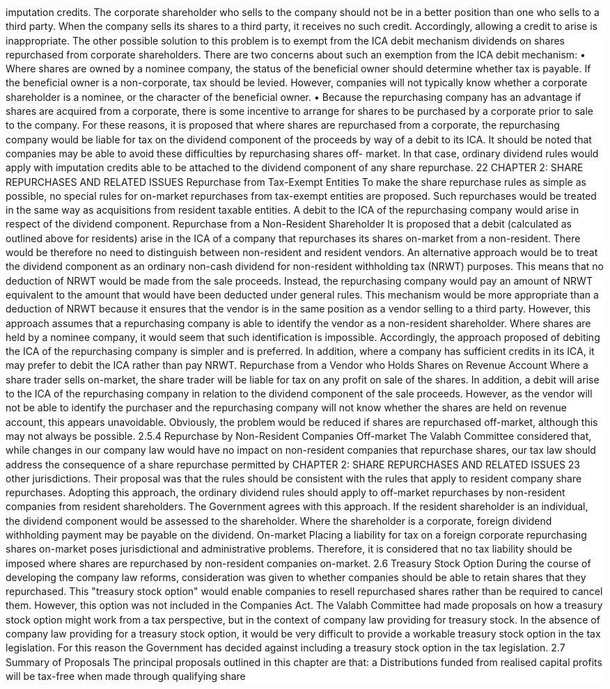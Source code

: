 imputation credits. The corporate shareholder who sells to the company should not be in a better position than one who sells to a third party. When the company sells its shares to a third party, it receives no such credit. Accordingly, allowing a credit to arise is inappropriate. The other possible solution to this problem is to exempt from the ICA debit mechanism dividends on shares repurchased from corporate shareholders. There are two concerns about such an exemption from the ICA debit mechanism: • Where shares are owned by a nominee company, the status of the beneficial owner should determine whether tax is payable. If the beneficial owner is a non-corporate, tax should be levied. However, companies will not typically know whether a corporate shareholder is a nominee, or the character of the beneficial owner. • Because the repurchasing company has an advantage if shares are acquired from a corporate, there is some incentive to arrange for shares to be purchased by a corporate prior to sale to the company. For these reasons, it is proposed that where shares are repurchased from a corporate, the repurchasing company would be liable for tax on the dividend component of the proceeds by way of a debit to its ICA. It should be noted that companies may be able to avoid these difficulties by repurchasing shares off- market. In that case, ordinary dividend rules would apply with imputation credits able to be attached to the dividend component of any share repurchase. 22 CHAPTER 2: SHARE REPURCHASES AND RELATED ISSUES Repurchase from Tax-Exempt Entities To make the share repurchase rules as simple as possible, no special rules for on-market repurchases from tax-exempt entities are proposed. Such repurchases would be treated in the same way as acquisitions from resident taxable entities. A debit to the ICA of the repurchasing company would arise in respect of the dividend component. Repurchase from a Non-Resident Shareholder It is proposed that a debit (calculated as outlined above for residents) arise in the ICA of a company that repurchases its shares on-market from a non-resident. There would be therefore no need to distinguish between non-resident and resident vendors. An alternative approach would be to treat the dividend component as an ordinary non-cash dividend for non-resident withholding tax (NRWT) purposes. This means that no deduction of NRWT would be made from the sale proceeds. Instead, the repurchasing company would pay an amount of NRWT equivalent to the amount that would have been deducted under general rules. This mechanism would be more appropriate than a deduction of NRWT because it ensures that the vendor is in the same position as a vendor selling to a third party. However, this approach assumes that a repurchasing company is able to identify the vendor as a non-resident shareholder. Where shares are held by a nominee company, it would seem that such identification is impossible. Accordingly, the approach proposed of debiting the ICA of the repurchasing company is simpler and is preferred. In addition, where a company has sufficient credits in its ICA, it may prefer to debit the ICA rather than pay NRWT. Repurchase from a Vendor who Holds Shares on Revenue Account Where a share trader sells on-market, the share trader will be liable for tax on any profit on sale of the shares. In addition, a debit will arise to the ICA of the repurchasing company in relation to the dividend component of the sale proceeds. However, as the vendor will not be able to identify the purchaser and the repurchasing company will not know whether the shares are held on revenue account, this appears unavoidable. Obviously, the problem would be reduced if shares are repurchased off-market, although this may not always be possible. 2.5.4 Repurchase by Non-Resident Companies Off-market The Valabh Committee considered that, while changes in our company law would have no impact on non-resident companies that repurchase shares, our tax law should address the consequence of a share repurchase permitted by CHAPTER 2: SHARE REPURCHASES AND RELATED ISSUES 23 other jurisdictions. Their proposal was that the rules should be consistent with the rules that apply to resident company share repurchases. Adopting this approach, the ordinary dividend rules should apply to off-market repurchases by non-resident companies from resident shareholders. The Government agrees with this approach. If the resident shareholder is an individual, the dividend component would be assessed to the shareholder. Where the shareholder is a corporate, foreign dividend withholding payment may be payable on the dividend. On-market Placing a liability for tax on a foreign corporate repurchasing shares on-market poses jurisdictional and administrative problems. Therefore, it is considered that no tax liability should be imposed where shares are repurchased by non-resident companies on-market. 2.6 Treasury Stock Option During the course of developing the company law reforms, consideration was given to whether companies should be able to retain shares that they repurchased. This "treasury stock option" would enable companies to resell repurchased shares rather than be required to cancel them. However, this option was not included in the Companies Act. The Valabh Committee had made proposals on how a treasury stock option might work from a tax perspective, but in the context of company law providing for treasury stock. In the absence of company law providing for a treasury stock option, it would be very difficult to provide a workable treasury stock option in the tax legislation. For this reason the Government has decided against including a treasury stock option in the tax legislation. 2.7 Summary of Proposals The principal proposals outlined in this chapter are that: a Distributions funded from realised capital profits will be tax-free when made through qualifying share
